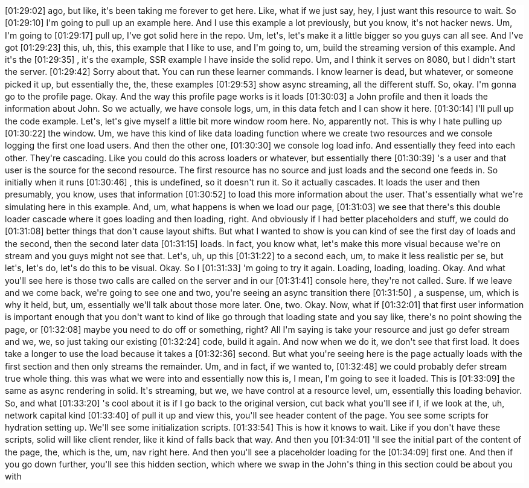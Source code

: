 [01:29:02]  ago, but like, it's been taking me forever to get here. Like, what if we just say, hey, I just want this resource to wait. So
[01:29:10]  I'm going to pull up an example here. And I use this example a lot previously, but you know, it's not hacker news. Um, I'm going to
[01:29:17]  pull up, I've got solid here in the repo. Um, let's, let's make it a little bigger so you guys can all see. And I've got
[01:29:23]  this, uh, this, this example that I like to use, and I'm going to, um, build the streaming version of this example. And it's the
[01:29:35] , it's the example, SSR example I have inside the solid repo. Um, and I think it serves on 8080, but I didn't start the server.
[01:29:42]  Sorry about that. You can run these learner commands. I know learner is dead, but whatever, or someone picked it up, but essentially the, the, these examples
[01:29:53]  show async streaming, all the different stuff. So, okay. I'm gonna go to the profile page. Okay. And the way this profile page works is it loads
[01:30:03]  a John profile and then it loads the information about John. So we actually, we have console logs, um, in this data fetch and I can show it here.
[01:30:14]  I'll pull up the code example. Let's, let's give myself a little bit more window room here. No, apparently not. This is why I hate pulling up
[01:30:22]  the window. Um, we have this kind of like data loading function where we create two resources and we console logging the first one load users. And then the other one,
[01:30:30]  we console log load info. And essentially they feed into each other. They're cascading. Like you could do this across loaders or whatever, but essentially there
[01:30:39] 's a user and that user is the source for the second resource. The first resource has no source and just loads and the second one feeds in. So initially when it runs
[01:30:46] , this is undefined, so it doesn't run it. So it actually cascades. It loads the user and then presumably, you know, uses that information
[01:30:52]  to load this more information about the user. That's essentially what we're simulating here in this example. And, um, what happens is when we load our page,
[01:31:03]  we see that there's this double loader cascade where it goes loading and then loading, right. And obviously if I had better placeholders and stuff, we could do
[01:31:08]  better things that don't cause layout shifts. But what I wanted to show is you can kind of see the first day of loads and the second, then the second later data
[01:31:15]  loads. In fact, you know what, let's make this more visual because we're on stream and you guys might not see that. Let's, uh, up this
[01:31:22]  to a second each, um, to make it less realistic per se, but let's, let's do, let's do this to be visual. Okay. So I
[01:31:33] 'm going to try it again. Loading, loading, loading. Okay. And what you'll see here is those two calls are called on the server and in our
[01:31:41]  console here, they're not called. Sure. If we leave and we come back, we're going to see one and two, you're seeing an async transition there
[01:31:50] , a suspense, um, which is why it held, but, um, essentially we'll talk about those more later. One, two. Okay. Now, what if
[01:32:01]  that first user information is important enough that you don't want to kind of like go through that loading state and you say like, there's no point showing the page, or
[01:32:08]  maybe you need to do off or something, right? All I'm saying is take your resource and just go defer stream and we, we, so just taking our existing
[01:32:24]  code, build it again. And now when we do it, we don't see that first load. It does take a longer to use the load because it takes a
[01:32:36]  second. But what you're seeing here is the page actually loads with the first section and then only streams the remainder. Um, and in fact, if we wanted to,
[01:32:48]  we could probably defer stream true whole thing. this was what we were into and essentially now this is, I mean, I'm going to see it loaded. This is
[01:33:09]  the same as async rendering in solid. It's streaming, but we, we have control at a resource level, um, essentially this loading behavior. So, and what
[01:33:20] 's cool about it is if I go back to the original version, cut back what you'll see if I, if we look at the, uh, network capital kind
[01:33:40]  of pull it up and view this, you'll see header content of the page. You see some scripts for hydration setting up. We'll see some initialization scripts.
[01:33:54]  This is how it knows to wait. Like if you don't have these scripts, solid will like client render, like it kind of falls back that way. And then you
[01:34:01] 'll see the initial part of the content of the page, the, which is the, um, nav right here. And then you'll see a placeholder loading for the
[01:34:09]  first one. And then if you go down further, you'll see this hidden section, which where we swap in the John's thing in this section could be about you with